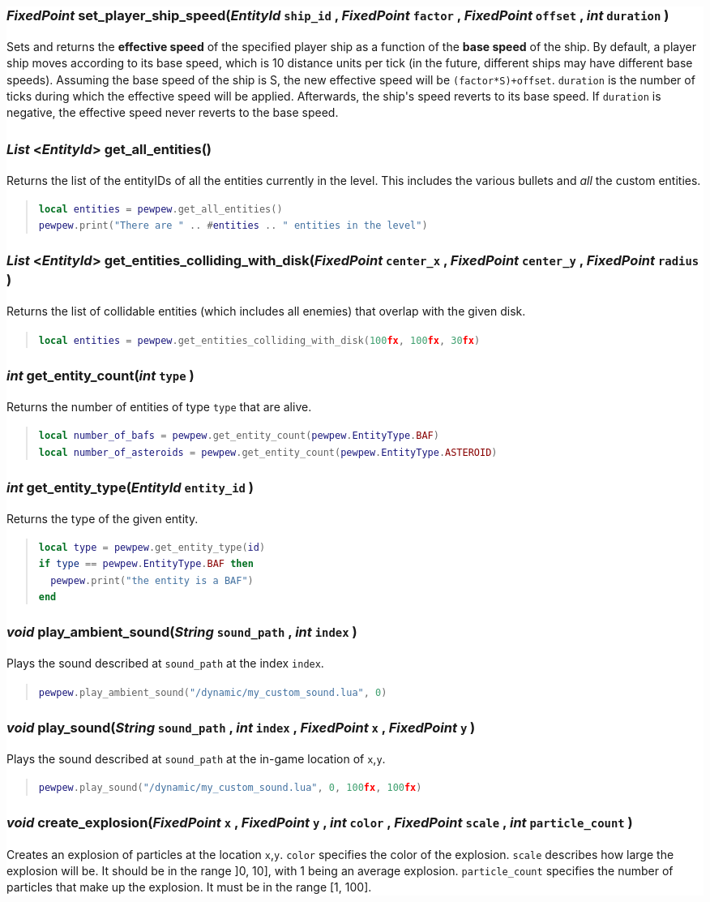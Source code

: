 ### _FixedPoint_ set_player_ship_speed(_EntityId_ `ship_id` , _FixedPoint_ `factor` , _FixedPoint_ `offset` , _int_ `duration` )
Sets and returns the **effective speed** of the specified player ship as a function of the **base speed** of the ship. By default, a player ship moves according to its base speed, which is 10 distance units per tick (in the future, different ships may have different base speeds). 
Assuming the base speed of the ship is S, the new effective speed will be `(factor*S)+offset`. `duration` is the number of ticks during which the effective speed will be applied. Afterwards, the ship's speed reverts to its base speed. If `duration` is negative, the effective speed never reverts to the base speed.
### _List_ &lt;_EntityId_&gt; get_all_entities()
Returns the list of the entityIDs of all the entities currently in the level. This includes the various bullets and *all* the custom entities.
> ```lua
> local entities = pewpew.get_all_entities()
> pewpew.print("There are " .. #entities .. " entities in the level")
> ```
### _List_ &lt;_EntityId_&gt; get_entities_colliding_with_disk(_FixedPoint_ `center_x` , _FixedPoint_ `center_y` , _FixedPoint_ `radius` )
Returns the list of collidable entities (which includes all enemies) that overlap with the given disk.
> ```lua
> local entities = pewpew.get_entities_colliding_with_disk(100fx, 100fx, 30fx)
> ```
### _int_ get_entity_count(_int_ `type` )
Returns the number of entities of type `type` that are alive.
> ```lua
> local number_of_bafs = pewpew.get_entity_count(pewpew.EntityType.BAF)
> local number_of_asteroids = pewpew.get_entity_count(pewpew.EntityType.ASTEROID)
> ```
### _int_ get_entity_type(_EntityId_ `entity_id` )
Returns the type of the given entity.
> ```lua
> local type = pewpew.get_entity_type(id)
> if type == pewpew.EntityType.BAF then
>   pewpew.print("the entity is a BAF")
> end
> ```
### _void_ play_ambient_sound(_String_ `sound_path` , _int_ `index` )
Plays the sound described at `sound_path` at the index `index`.
> ```lua
> pewpew.play_ambient_sound("/dynamic/my_custom_sound.lua", 0)
> ```
### _void_ play_sound(_String_ `sound_path` , _int_ `index` , _FixedPoint_ `x` , _FixedPoint_ `y` )
Plays the sound described at `sound_path` at the in-game location of `x`,`y`.
> ```lua
> pewpew.play_sound("/dynamic/my_custom_sound.lua", 0, 100fx, 100fx)
> ```
### _void_ create_explosion(_FixedPoint_ `x` , _FixedPoint_ `y` , _int_ `color` , _FixedPoint_ `scale` , _int_ `particle_count` )
Creates an explosion of particles at the location `x`,`y`. `color` specifies the color of the explosion. `scale` describes how large the explosion will be. It should be in the range ]0, 10], with 1 being an average explosion. `particle_count` specifies the number of particles that make up the explosion. It must be in the range [1, 100].

[//]: # "This file is automatically generated."
[//]: # "Manual edits will be overwritten."